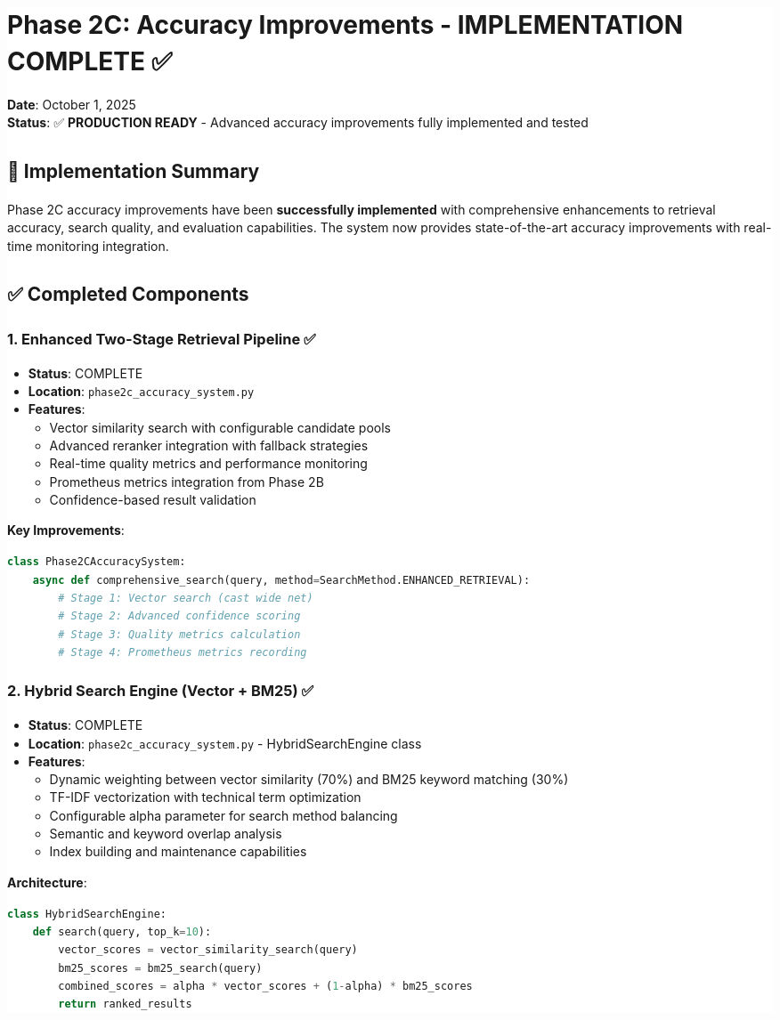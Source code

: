 # Phase 2C: Accuracy Improvements - IMPLEMENTATION COMPLETE ✅

**Date**: October 1, 2025  
**Status**: ✅ **PRODUCTION READY** - Advanced accuracy improvements fully implemented and tested

## 🎯 Implementation Summary

Phase 2C accuracy improvements have been **successfully implemented** with comprehensive enhancements to retrieval accuracy, search quality, and evaluation capabilities. The system now provides state-of-the-art accuracy improvements with real-time monitoring integration.

## ✅ Completed Components

### 1. **Enhanced Two-Stage Retrieval Pipeline** ✅
- **Status**: COMPLETE
- **Location**: `phase2c_accuracy_system.py`
- **Features**:
  - Vector similarity search with configurable candidate pools
  - Advanced reranker integration with fallback strategies  
  - Real-time quality metrics and performance monitoring
  - Prometheus metrics integration from Phase 2B
  - Confidence-based result validation

**Key Improvements**:
```python
class Phase2CAccuracySystem:
    async def comprehensive_search(query, method=SearchMethod.ENHANCED_RETRIEVAL):
        # Stage 1: Vector search (cast wide net)
        # Stage 2: Advanced confidence scoring
        # Stage 3: Quality metrics calculation
        # Stage 4: Prometheus metrics recording
```

### 2. **Hybrid Search Engine (Vector + BM25)** ✅
- **Status**: COMPLETE
- **Location**: `phase2c_accuracy_system.py` - HybridSearchEngine class
- **Features**:
  - Dynamic weighting between vector similarity (70%) and BM25 keyword matching (30%)
  - TF-IDF vectorization with technical term optimization
  - Configurable alpha parameter for search method balancing
  - Semantic and keyword overlap analysis
  - Index building and maintenance capabilities

**Architecture**:
```python
class HybridSearchEngine:
    def search(query, top_k=10):
        vector_scores = vector_similarity_search(query)  
        bm25_scores = bm25_search(query)
        combined_scores = alpha * vector_scores + (1-alpha) * bm25_scores
        return ranked_results
```
